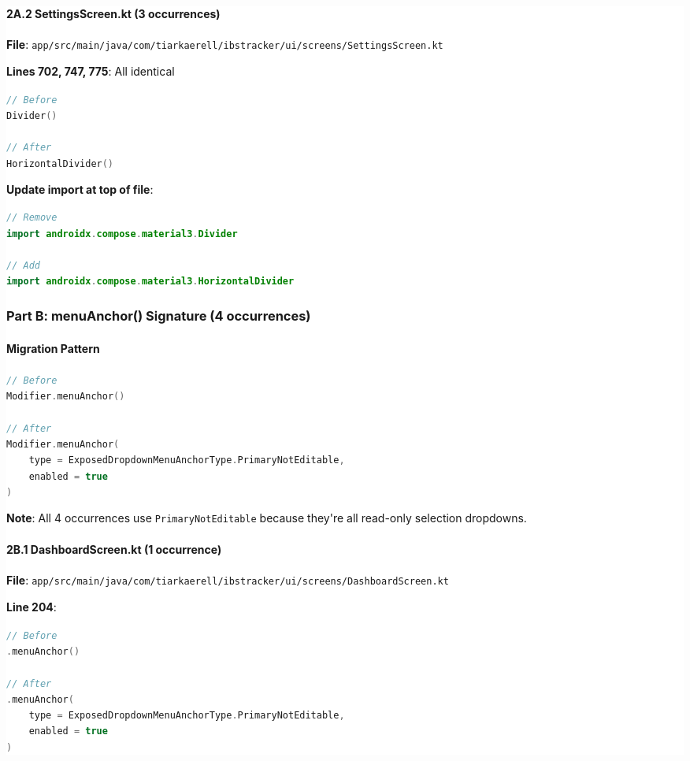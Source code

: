 #### 2A.2 SettingsScreen.kt (3 occurrences)

**File**: `app/src/main/java/com/tiarkaerell/ibstracker/ui/screens/SettingsScreen.kt`

**Lines 702, 747, 775**: All identical
```kotlin
// Before
Divider()

// After
HorizontalDivider()
```

**Update import at top of file**:
```kotlin
// Remove
import androidx.compose.material3.Divider

// Add
import androidx.compose.material3.HorizontalDivider
```

### Part B: menuAnchor() Signature (4 occurrences)

#### Migration Pattern

```kotlin
// Before
Modifier.menuAnchor()

// After
Modifier.menuAnchor(
    type = ExposedDropdownMenuAnchorType.PrimaryNotEditable,
    enabled = true
)
```

**Note**: All 4 occurrences use `PrimaryNotEditable` because they're all read-only selection dropdowns.

#### 2B.1 DashboardScreen.kt (1 occurrence)

**File**: `app/src/main/java/com/tiarkaerell/ibstracker/ui/screens/DashboardScreen.kt`

**Line 204**:
```kotlin
// Before
.menuAnchor()

// After
.menuAnchor(
    type = ExposedDropdownMenuAnchorType.PrimaryNotEditable,
    enabled = true
)
```
